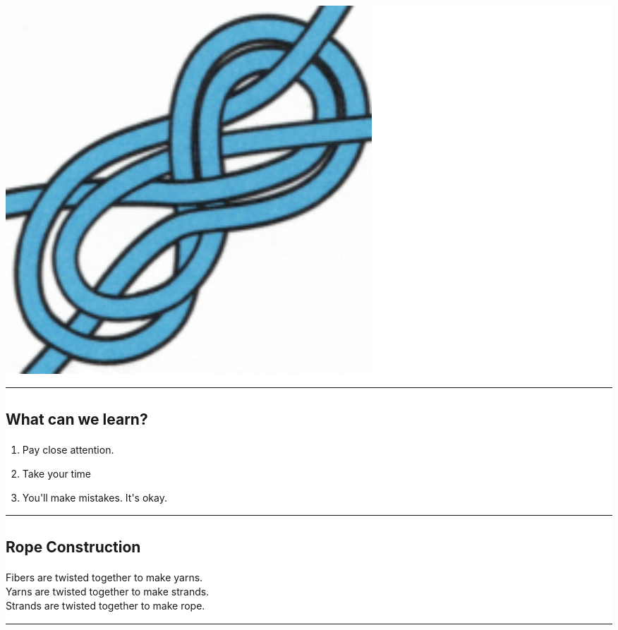 </td><td align=center>

![](figure-8-on-bight-2019-zoom.png)

</td></tr></table>

----

## What can we learn?

1. Pay close attention.

2. Take your time

3. You'll make mistakes. It's okay.

---

## Rope Construction

Fibers are twisted together to make yarns.<br />
Yarns are twisted together to make strands.<br />
Strands are twisted together to make rope.

----


